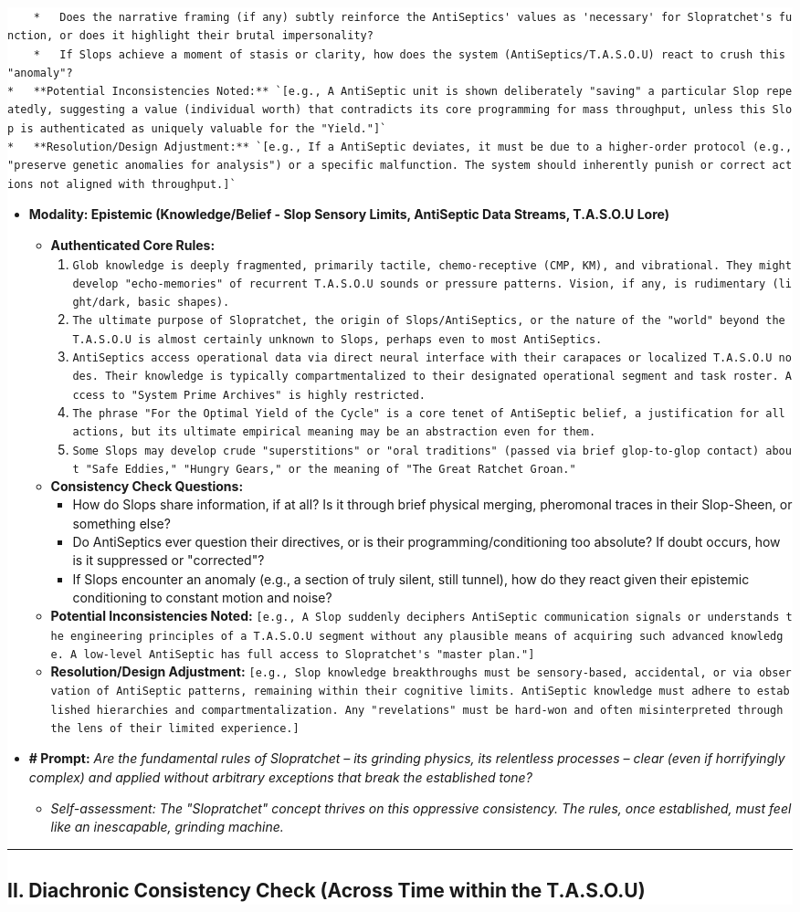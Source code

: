         *   Does the narrative framing (if any) subtly reinforce the AntiSeptics' values as 'necessary' for Slopratchet's function, or does it highlight their brutal impersonality?
        *   If Slops achieve a moment of stasis or clarity, how does the system (AntiSeptics/T.A.S.O.U) react to crush this "anomaly"?
    *   **Potential Inconsistencies Noted:** `[e.g., A AntiSeptic unit is shown deliberately "saving" a particular Slop repeatedly, suggesting a value (individual worth) that contradicts its core programming for mass throughput, unless this Slop is authenticated as uniquely valuable for the "Yield."]`
    *   **Resolution/Design Adjustment:** `[e.g., If a AntiSeptic deviates, it must be due to a higher-order protocol (e.g., "preserve genetic anomalies for analysis") or a specific malfunction. The system should inherently punish or correct actions not aligned with throughput.]`

*   **Modality: Epistemic (Knowledge/Belief - Slop Sensory Limits, AntiSeptic Data Streams, T.A.S.O.U Lore)**
    *   **Authenticated Core Rules:**
        1.  `Glob knowledge is deeply fragmented, primarily tactile, chemo-receptive (CMP, KM), and vibrational. They might develop "echo-memories" of recurrent T.A.S.O.U sounds or pressure patterns. Vision, if any, is rudimentary (light/dark, basic shapes).`
        2.  `The ultimate purpose of Slopratchet, the origin of Slops/AntiSeptics, or the nature of the "world" beyond the T.A.S.O.U is almost certainly unknown to Slops, perhaps even to most AntiSeptics.`
        3.  `AntiSeptics access operational data via direct neural interface with their carapaces or localized T.A.S.O.U nodes. Their knowledge is typically compartmentalized to their designated operational segment and task roster. Access to "System Prime Archives" is highly restricted.`
        4.  `The phrase "For the Optimal Yield of the Cycle" is a core tenet of AntiSeptic belief, a justification for all actions, but its ultimate empirical meaning may be an abstraction even for them.`
        5.  `Some Slops may develop crude "superstitions" or "oral traditions" (passed via brief glop-to-glop contact) about "Safe Eddies," "Hungry Gears," or the meaning of "The Great Ratchet Groan."`
    *   **Consistency Check Questions:**
        *   How do Slops share information, if at all? Is it through brief physical merging, pheromonal traces in their Slop-Sheen, or something else?
        *   Do AntiSeptics ever question their directives, or is their programming/conditioning too absolute? If doubt occurs, how is it suppressed or "corrected"?
        *   If Slops encounter an anomaly (e.g., a section of truly silent, still tunnel), how do they react given their epistemic conditioning to constant motion and noise?
    *   **Potential Inconsistencies Noted:** `[e.g., A Slop suddenly deciphers AntiSeptic communication signals or understands the engineering principles of a T.A.S.O.U segment without any plausible means of acquiring such advanced knowledge. A low-level AntiSeptic has full access to Slopratchet's "master plan."]`
    *   **Resolution/Design Adjustment:** `[e.g., Slop knowledge breakthroughs must be sensory-based, accidental, or via observation of AntiSeptic patterns, remaining within their cognitive limits. AntiSeptic knowledge must adhere to established hierarchies and compartmentalization. Any "revelations" must be hard-won and often misinterpreted through the lens of their limited experience.]`

*   **# Prompt:** *Are the fundamental rules of Slopratchet – its grinding physics, its relentless processes – clear (even if horrifyingly complex) and applied without arbitrary exceptions that break the established tone?*
    *   *Self-assessment: The "Slopratchet" concept thrives on this oppressive consistency. The rules, once established, must feel like an inescapable, grinding machine.*

---

## II. Diachronic Consistency Check (Across Time within the T.A.S.O.U)
